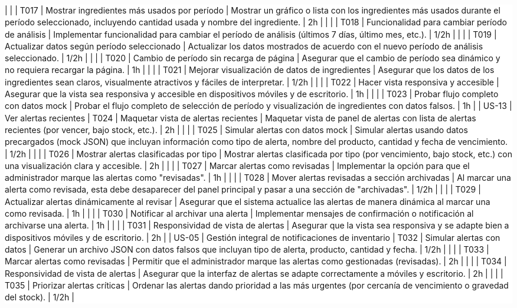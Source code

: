 |               |                                                   | T017    | Mostrar ingredientes más usados por período                | Mostrar un gráfico o lista con los ingredientes más usados durante el período seleccionado, incluyendo cantidad usada y nombre del ingrediente.        | 2h              |
|               |                                                   | T018    | Funcionalidad para cambiar período de análisis             | Implementar funcionalidad para cambiar el período de análisis (últimos 7 días, último mes, etc.).                                                    | 1/2h            |
|               |                                                   | T019    | Actualizar datos según período seleccionado                | Actualizar los datos mostrados de acuerdo con el nuevo período de análisis seleccionado.                                                                | 1/2h            |
|               |                                                   | T020    | Cambio de período sin recarga de página                    | Asegurar que el cambio de período sea dinámico y no requiera recargar la página.                                                                       | 1h              |
|               |                                                   | T021    | Mejorar visualización de datos de ingredientes              | Asegurar que los datos de los ingredientes sean claros, visualmente atractivos y fáciles de interpretar.                                                 | 1/2h            |
|               |                                                   | T022    | Hacer vista responsiva y accesible                           | Asegurar que la vista sea responsiva y accesible en dispositivos móviles y de escritorio.                                                                | 1h              |
|               |                                                   | T023    | Probar flujo completo con datos mock                         | Probar el flujo completo de selección de período y visualización de ingredientes con datos falsos.                                                     | 1h              |
| US-13         | Ver alertas recientes                             | T024    | Maquetar vista de alertas recientes                          | Maquetar vista de panel de alertas con lista de alertas recientes (por vencer, bajo stock, etc.).                                                         | 2h              |
|               |                                                   | T025    | Simular alertas con datos mock                               | Simular alertas usando datos precargados (mock JSON) que incluyan información como tipo de alerta, nombre del producto, cantidad y fecha de vencimiento. | 1/2h            |
|               |                                                   | T026    | Mostrar alertas clasificadas por tipo                        | Mostrar alertas clasificada por tipo (por vencimiento, bajo stock, etc.) con una visualización clara y accesible.                                        | 2h              |
|               |                                                   | T027    | Marcar alertas como revisadas                                | Implementar la opción para que el administrador marque las alertas como "revisadas".                                                                     | 1h              |
|               |                                                   | T028    | Mover alertas revisadas a sección archivadas                | Al marcar una alerta como revisada, esta debe desaparecer del panel principal y pasar a una sección de "archivadas".                                     | 1/2h            |
|               |                                                   | T029    | Actualizar alertas dinámicamente al revisar                 | Asegurar que el sistema actualice las alertas de manera dinámica al marcar una como revisada.                                                            | 1h              |
|               |                                                   | T030    | Notificar al archivar una alerta                             | Implementar mensajes de confirmación o notificación al archivarse una alerta.                                                                           | 1h              |
|               |                                                   | T031    | Responsividad de vista de alertas                            | Asegurar que la vista sea responsiva y se adapte bien a dispositivos móviles y de escritorio.                                                            | 2h              |
| US-05         | Gestión integral de notificaciones de inventario | T032    | Simular alertas con datos                                    | Generar un archivo JSON con datos falsos que incluyan tipo de alerta, producto, cantidad y fecha.                                                         | 1/2h            |
|               |                                                   | T033    | Marcar alertas como revisadas                                | Permitir que el administrador marque las alertas como gestionadas (revisadas).                                                                            | 2h              |
|               |                                                   | T034    | Responsividad de vista de alertas                            | Asegurar que la interfaz de alertas se adapte correctamente a móviles y escritorio.                                                                      | 2h              |
|               |                                                   | T035    | Priorizar alertas críticas                                  | Ordenar las alertas dando prioridad a las más urgentes (por cercanía de vencimiento o gravedad del stock).                                              | 1/2h            |